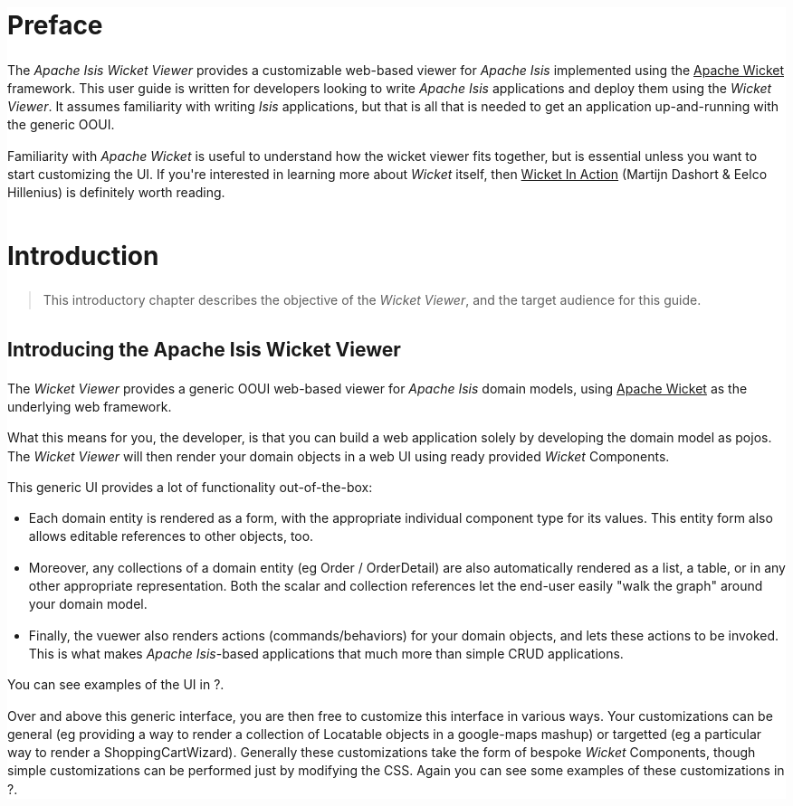 
Preface
=======

The *Apache Isis Wicket Viewer* provides a customizable web-based viewer
for *Apache Isis* implemented using the [Apache
Wicket](http://wicket.apache.org) framework. This user guide is written
for developers looking to write *Apache Isis* applications and deploy
them using the *Wicket Viewer*. It assumes familiarity with writing
*Isis* applications, but that is all that is needed to get an
application up-and-running with the generic OOUI.

Familiarity with *Apache Wicket* is useful to understand how the wicket
viewer fits together, but is essential unless you want to start
customizing the UI. If you're interested in learning more about *Wicket*
itself, then [Wicket In Action](http://www.manning.com/dashorst/)
(Martijn Dashort & Eelco Hillenius) is definitely worth reading.

Introduction
============

> This introductory chapter describes the objective of the *Wicket
> Viewer*, and the target audience for this guide.

Introducing the Apache Isis Wicket Viewer
-----------------------------------------

The *Wicket Viewer* provides a generic OOUI web-based viewer for *Apache
Isis* domain models, using [Apache Wicket](http://wicket.apache.org) as
the underlying web framework.

What this means for you, the developer, is that you can build a web
application solely by developing the domain model as pojos. The *Wicket
Viewer* will then render your domain objects in a web UI using ready
provided *Wicket* Components.

This generic UI provides a lot of functionality out-of-the-box:

-   Each domain entity is rendered as a form, with the appropriate
    individual component type for its values. This entity form also
    allows editable references to other objects, too.

-   Moreover, any collections of a domain entity (eg Order /
    OrderDetail) are also automatically rendered as a list, a table, or
    in any other appropriate representation. Both the scalar and
    collection references let the end-user easily "walk the graph"
    around your domain model.

-   Finally, the vuewer also renders actions (commands/behaviors) for
    your domain objects, and lets these actions to be invoked. This is
    what makes *Apache Isis*-based applications that much more than
    simple CRUD applications.

You can see examples of the UI in ?.

Over and above this generic interface, you are then free to customize
this interface in various ways. Your customizations can be general (eg
providing a way to render a collection of Locatable objects in a
google-maps mashup) or targetted (eg a particular way to render a
ShoppingCartWizard). Generally these customizations take the form of
bespoke *Wicket* Components, though simple customizations can be
performed just by modifying the CSS. Again you can see some examples of
these customizations in ?.
